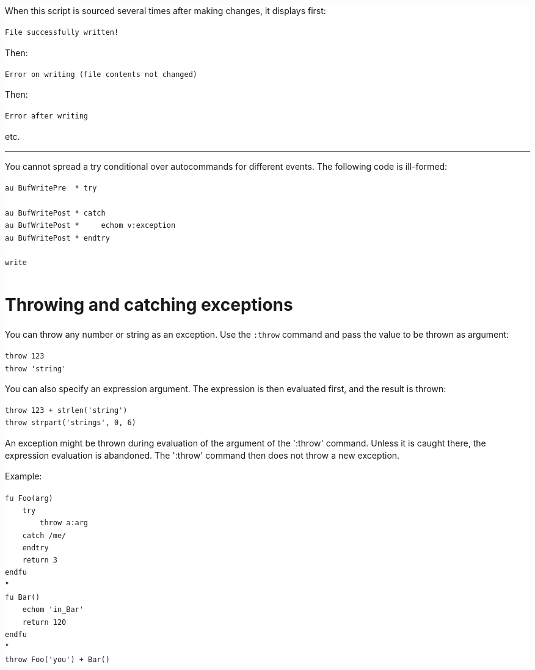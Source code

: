 When this  script is  sourced several  times after  making changes,  it displays
first:

    File successfully written!

Then:

    Error on writing (file contents not changed)

Then:

    Error after writing

etc.

---

You cannot spread a try conditional over autocommands for different events.
The following code is ill-formed:

    au BufWritePre  * try

    au BufWritePost * catch
    au BufWritePost *     echom v:exception
    au BufWritePost * endtry

    write

# Throwing and catching exceptions

You can throw any number or string as an exception.
Use the `:throw` command and pass the value to be thrown as argument:

    throw 123
    throw 'string'

You can also specify an expression argument.
The expression is then evaluated first, and the result is thrown:

    throw 123 + strlen('string')
    throw strpart('strings', 0, 6)

An exception might  be thrown during evaluation of the  argument of the ':throw'
command.
Unless it is caught there, the expression evaluation is abandoned.
The ':throw' command then does not throw a new exception.

Example:

    fu Foo(arg)
        try
            throw a:arg
        catch /me/
        endtry
        return 3
    endfu
    "
    fu Bar()
        echom 'in_Bar'
        return 120
    endfu
    "
    throw Foo('you') + Bar()
